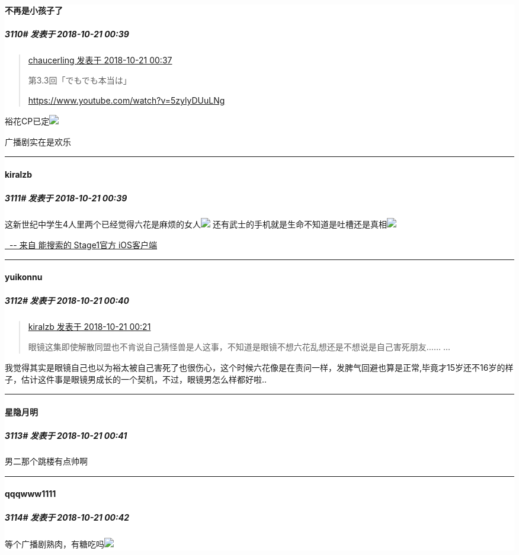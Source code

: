 ####  不再是小孩子了  
##### 3110#       发表于 2018-10-21 00:39


<blockquote><a href="httphttps://bbs.saraba1st.com/2b/forum.php?mod=redirect&amp;goto=findpost&amp;pid=41328806&amp;ptid=1527697" target="_blank">chaucerling 发表于 2018-10-21 00:37</a>

第3.3回「でもでも本当は」

https://www.youtube.com/watch?v=5zylyDUuLNg</blockquote>
裕花CP已定<img src="https://static.saraba1st.com/image/smiley/face2017/037.png" referrerpolicy="no-referrer">

广播剧实在是欢乐


-----

####  kiralzb  
##### 3111#       发表于 2018-10-21 00:39


这新世纪中学生4人里两个已经觉得六花是麻烦的女人<img src="https://static.saraba1st.com/image/smiley/face2017/068.png" referrerpolicy="no-referrer">
还有武士的手机就是生命不知道是吐槽还是真相<img src="https://static.saraba1st.com/image/smiley/face2017/037.png" referrerpolicy="no-referrer">

[  -- 来自 能搜索的 Stage1官方 iOS客户端](https://itunes.apple.com/fi/app/saraba1st/id1221237470?mt=8)


-----

####  yuikonnu  
##### 3112#       发表于 2018-10-21 00:40


<blockquote><a href="httphttps://bbs.saraba1st.com/2b/forum.php?mod=redirect&amp;goto=findpost&amp;pid=41328684&amp;ptid=1527697" target="_blank">kiralzb 发表于 2018-10-21 00:21</a>

眼镜这集即使解散同盟也不肯说自己猜怪兽是人这事，不知道是眼镜不想六花乱想还是不想说是自己害死朋友…… ...</blockquote>
我觉得其实是眼镜自己也以为裕太被自己害死了也很伤心，这个时候六花像是在责问一样，发脾气回避也算是正常,毕竟才15岁还不16岁的样子，估计这件事是眼镜男成长的一个契机，不过，眼镜男怎么样都好啦..


-----

####  星隐月明  
##### 3113#       发表于 2018-10-21 00:41


男二那个跳楼有点帅啊


-----

####  qqqwww1111  
##### 3114#       发表于 2018-10-21 00:42


等个广播剧熟肉，有糖吃吗<img src="https://static.saraba1st.com/image/smiley/face2017/074.png" referrerpolicy="no-referrer">
